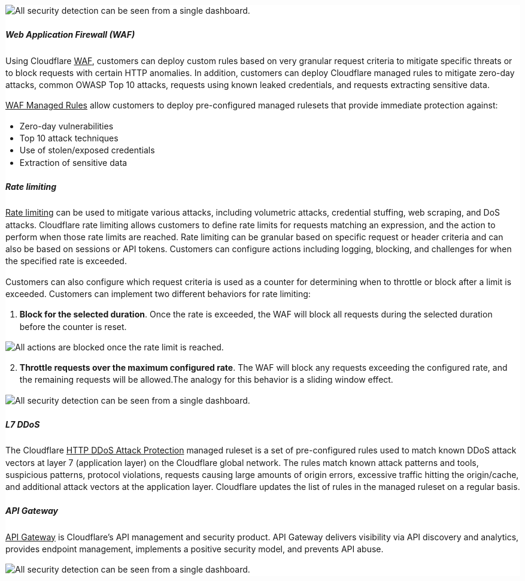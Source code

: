 ![All security detection can be seen from a single dashboard.](/images/reference-architecture/security/security-ref-arch-7.svg)

##### Web Application Firewall (WAF)
Using Cloudflare [WAF](/waf/), customers can deploy custom rules based on very granular request criteria to mitigate specific threats or to block requests with certain HTTP anomalies. In addition, customers can deploy Cloudflare managed rules to mitigate zero-day attacks, common OWASP Top 10 attacks, requests using known leaked credentials, and requests extracting sensitive data.

[WAF Managed Rules](/waf/managed-rules/) allow customers to deploy pre-configured managed rulesets that provide immediate protection against:

- Zero-day vulnerabilities
- Top 10 attack techniques
- Use of stolen/exposed credentials
- Extraction of sensitive data

##### Rate limiting
[Rate limiting](/waf/rate-limiting-rules/) can be used to mitigate various attacks, including volumetric attacks, credential stuffing, web scraping, and DoS attacks. Cloudflare rate limiting allows customers to define rate limits for requests matching an expression, and the action to perform when those rate limits are reached. Rate limiting can be granular based on specific request or header criteria and can also be based on sessions or API tokens. Customers can configure actions including logging, blocking, and challenges for when the specified rate is exceeded. 

Customers can also configure which request criteria is used as a counter for determining when to throttle or block after a limit is exceeded. Customers can implement two different behaviors for rate limiting:

1. **Block for the selected duration**. Once the rate is exceeded, the WAF will block all requests during the selected duration before the counter is reset.

![All actions are blocked once the rate limit is reached.](/images/reference-architecture/security/security-ref-arch-8.svg)

2. **Throttle requests over the maximum configured rate**. The WAF will block any requests exceeding the configured rate, and the remaining requests will be allowed.The analogy for this behavior is a sliding window effect.

![All security detection can be seen from a single dashboard.](/images/reference-architecture/security/security-ref-arch-9.svg)

##### L7 DDoS
The Cloudflare [HTTP DDoS Attack Protection](/ddos-protection/managed-rulesets/http/) managed ruleset is a set of pre-configured rules used to match known DDoS attack vectors at layer 7 (application layer) on the Cloudflare global network. The rules match known attack patterns and tools, suspicious patterns, protocol violations, requests causing large amounts of origin errors, excessive traffic hitting the origin/cache, and additional attack vectors at the application layer. Cloudflare updates the list of rules in the managed ruleset on a regular basis.

##### API Gateway
[API Gateway](/api-shield/api-gateway/) is Cloudflare’s API management and security product. API Gateway delivers visibility via API discovery and analytics, provides endpoint management, implements a positive security model, and prevents API abuse.

![All security detection can be seen from a single dashboard.](/images/reference-architecture/security/security-ref-arch-10.svg)

